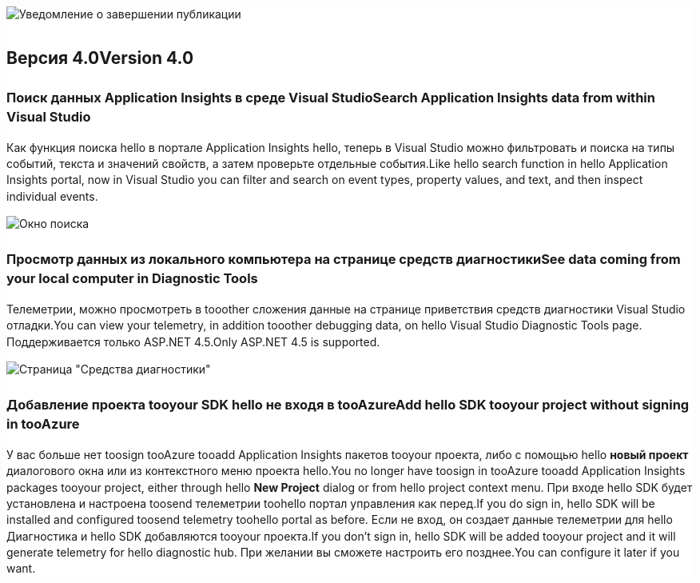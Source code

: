 ![Уведомление о завершении публикации](./media/app-insights-release-notes-vsix/publishtoast.png)

## <a name="version-40"></a><span data-ttu-id="18b78-306">Версия 4.0</span><span class="sxs-lookup"><span data-stu-id="18b78-306">Version 4.0</span></span>
### <a name="search-application-insights-data-from-within-visual-studio"></a><span data-ttu-id="18b78-307">Поиск данных Application Insights в среде Visual Studio</span><span class="sxs-lookup"><span data-stu-id="18b78-307">Search Application Insights data from within Visual Studio</span></span>
<span data-ttu-id="18b78-308">Как функция поиска hello в портале Application Insights hello, теперь в Visual Studio можно фильтровать и поиска на типы событий, текста и значений свойств, а затем проверьте отдельные события.</span><span class="sxs-lookup"><span data-stu-id="18b78-308">Like hello search function in hello Application Insights portal, now in Visual Studio you can filter and search on event types, property values, and text, and then inspect individual events.</span></span>

![Окно поиска](./media/app-insights-release-notes-vsix/search.png)

### <a name="see-data-coming-from-your-local-computer-in-diagnostic-tools"></a><span data-ttu-id="18b78-310">Просмотр данных из локального компьютера на странице средств диагностики</span><span class="sxs-lookup"><span data-stu-id="18b78-310">See data coming from your local computer in Diagnostic Tools</span></span>
<span data-ttu-id="18b78-311">Телеметрии, можно просмотреть в tooother сложения данные на странице приветствия средств диагностики Visual Studio отладки.</span><span class="sxs-lookup"><span data-stu-id="18b78-311">You can view your telemetry, in addition tooother debugging data, on hello Visual Studio Diagnostic Tools page.</span></span> <span data-ttu-id="18b78-312">Поддерживается только ASP.NET 4.5.</span><span class="sxs-lookup"><span data-stu-id="18b78-312">Only ASP.NET 4.5 is supported.</span></span>

![Страница "Средства диагностики"](./media/app-insights-release-notes-vsix/diagtools.png)

### <a name="add-hello-sdk-tooyour-project-without-signing-in-tooazure"></a><span data-ttu-id="18b78-314">Добавление проекта tooyour SDK hello не входя в tooAzure</span><span class="sxs-lookup"><span data-stu-id="18b78-314">Add hello SDK tooyour project without signing in tooAzure</span></span>
<span data-ttu-id="18b78-315">У вас больше нет toosign tooAzure tooadd Application Insights пакетов tooyour проекта, либо с помощью hello **новый проект** диалогового окна или из контекстного меню проекта hello.</span><span class="sxs-lookup"><span data-stu-id="18b78-315">You no longer have toosign in tooAzure tooadd Application Insights packages tooyour project, either through hello **New Project** dialog or from hello project context menu.</span></span> <span data-ttu-id="18b78-316">При входе hello SDK будет установлена и настроена toosend телеметрии toohello портал управления как перед.</span><span class="sxs-lookup"><span data-stu-id="18b78-316">If you do sign in, hello SDK will be installed and configured toosend telemetry toohello portal as before.</span></span> <span data-ttu-id="18b78-317">Если не вход, он создает данные телеметрии для hello Диагностика и hello SDK добавляются tooyour проекта.</span><span class="sxs-lookup"><span data-stu-id="18b78-317">If you don’t sign in, hello SDK will be added tooyour project and it will generate telemetry for hello diagnostic hub.</span></span> <span data-ttu-id="18b78-318">При желании вы сможете настроить его позднее.</span><span class="sxs-lookup"><span data-stu-id="18b78-318">You can configure it later if you want.</span></span>
